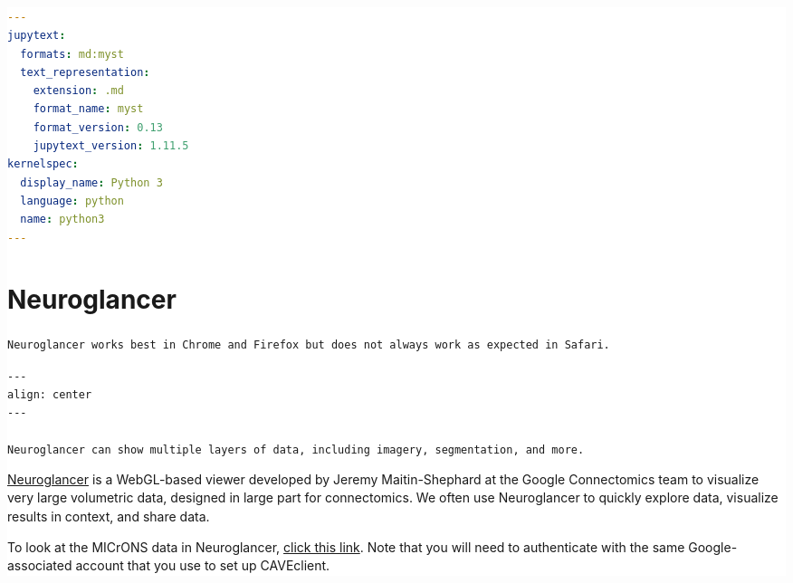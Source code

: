 ```yaml
---
jupytext:
  formats: md:myst
  text_representation:
    extension: .md
    format_name: myst
    format_version: 0.13
    jupytext_version: 1.11.5
kernelspec:
  display_name: Python 3
  language: python
  name: python3
---
```


# Neuroglancer
```{note}
Neuroglancer works best in Chrome and Firefox but does not always work as expected in Safari.
```

```{figure} img/neuroglancer.png
---
align: center
---

Neuroglancer can show multiple layers of data, including imagery, segmentation, and more.
```

[Neuroglancer](https://github.com/google/neuroglancer) is a WebGL-based viewer developed by Jeremy Maitin-Shephard at the Google Connectomics team to visualize very large volumetric data, designed in large part for connectomics.
We often use Neuroglancer to quickly explore data, visualize results in context, and share data.

To look at the MICrONS data in Neuroglancer, [click this link](https://neuroglancer.neuvue.io/#!%7B%22jsonStateServer%22:%22https://global.daf-apis.com/nglstate/api/v1/post%22,%22navigation%22:%7B%22pose%22:%7B%22position%22:%7B%22voxelSize%22:%5B4.0,4.0,40.0%5D%7D%7D,%22zoomFactor%22:2.0%7D,%22showSlices%22:false,%22layout%22:%22xy-3d%22,%22perspectiveZoom%22:2000.0,%22layers%22:%5B%7B%22type%22:%22image%22,%22source%22:%22precomputed://https://bossdb-open-data.s3.amazonaws.com/iarpa_microns/minnie/minnie65/em%22,%22name%22:%22img%22,%22shader%22:%22#uicontrol%20float%20black%20slider(min=0,%20max=1,%20default=0.0)%5Cn#uicontrol%20float%20white%20slider(min=0,%20max=1,%20default=1.0)%5Cnfloat%20rescale(float%20value)%20%7B%5Cn%20%20return%20(value%20-%20black)%20/%20(white%20-%20black);%5Cn%7D%5Cnvoid%20main()%20%7B%5Cn%20%20float%20val%20=%20toNormalized(getDataValue());%5Cn%20%20if%20(val%20%3C%20black)%20%7B%5Cn%20%20%20%20emitRGB(vec3(0,0,0));%5Cn%20%20%7D%20else%20if%20(val%20%3E%20white)%20%7B%5Cn%20%20%20%20emitRGB(vec3(1.0,%201.0,%201.0));%5Cn%20%20%7D%20else%20%7B%5Cn%20%20%20%20emitGrayscale(rescale(val));%5Cn%20%20%7D%5Cn%7D%5Cn%22%7D,%7B%22type%22:%22segmentation_with_graph%22,%22source%22:%22graphene://https://minnie.microns-daf.com/segmentation/table/minnie65_public%22,%22name%22:%22seg%22,%22selectedAlpha%22:0.3,%22objectAlpha%22:1.0,%22notSelectedAlpha%22:0.0%7D,%7B%22type%22:%22annotation%22,%22filterBySegmentation%22:false,%22bracketShortcutsShowSegmentation%22:true,%22annotationSelectionShowsSegmentation%22:true,%22name%22:%22ann%22%7D%5D,%22selectedLayer%22:%7B%22layer%22:%22ann%22,%22visible%22:true%7D%7D).
Note that you will need to authenticate with the same Google-associated account that you use to set up CAVEclient.
